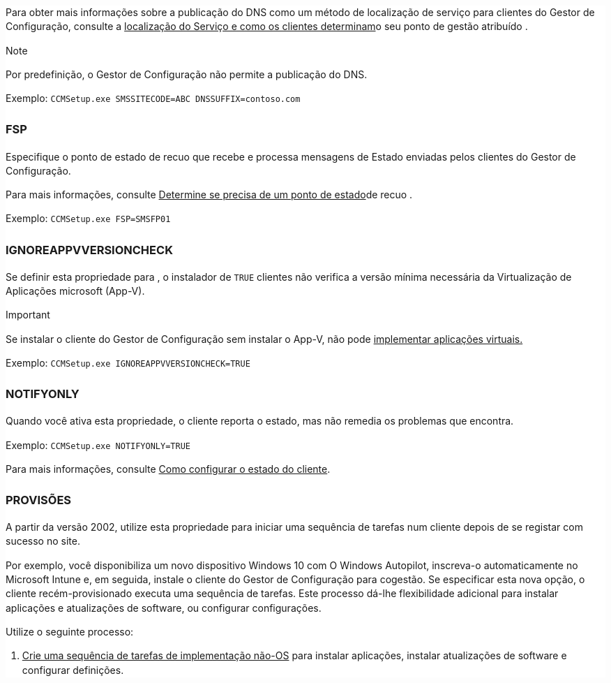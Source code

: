 Para obter mais informações sobre a publicação do DNS como um método de localização de serviço para clientes do Gestor de Configuração, consulte a [localização do Serviço e como os clientes determinam](../../plan-design/hierarchy/understand-how-clients-find-site-resources-and-services.md#BKMK_Plan_Service_Location)o seu ponto de gestão atribuído .

> [!NOTE]  
> Por predefinição, o Gestor de Configuração não permite a publicação do DNS.

Exemplo: `CCMSetup.exe SMSSITECODE=ABC DNSSUFFIX=contoso.com`

### <a name="fsp"></a>FSP

Especifique o ponto de estado de recuo que recebe e processa mensagens de Estado enviadas pelos clientes do Gestor de Configuração.

Para mais informações, consulte [Determine se precisa de um ponto de estado](plan/determine-the-site-system-roles-for-clients.md#fallback-status-point)de recuo .

Exemplo: `CCMSetup.exe FSP=SMSFP01`  

### <a name="ignoreappvversioncheck"></a>IGNOREAPPVVERSIONCHECK

Se definir esta propriedade para , o instalador de `TRUE` clientes não verifica a versão mínima necessária da Virtualização de Aplicações microsoft (App-V).

> [!IMPORTANT]  
> Se instalar o cliente do Gestor de Configuração sem instalar o App-V, não pode [implementar aplicações virtuais.](../../../apps/get-started/deploying-app-v-virtual-applications.md)

Exemplo: `CCMSetup.exe IGNOREAPPVVERSIONCHECK=TRUE`

### <a name="notifyonly"></a>NOTIFYONLY

Quando você ativa esta propriedade, o cliente reporta o estado, mas não remedia os problemas que encontra.

Exemplo: `CCMSetup.exe NOTIFYONLY=TRUE`

Para mais informações, consulte [Como configurar o estado do cliente](configure-client-status.md).

### <a name="provisionts"></a>PROVISÕES



A partir da versão 2002, utilize esta propriedade para iniciar uma sequência de tarefas num cliente depois de se registar com sucesso no site.

Por exemplo, você disponibiliza um novo dispositivo Windows 10 com O Windows Autopilot, inscreva-o automaticamente no Microsoft Intune e, em seguida, instale o cliente do Gestor de Configuração para cogestão. Se especificar esta nova opção, o cliente recém-provisionado executa uma sequência de tarefas. Este processo dá-lhe flexibilidade adicional para instalar aplicações e atualizações de software, ou configurar configurações.

Utilize o seguinte processo:

1. [Crie uma sequência de tarefas de implementação não-OS](../../../osd/deploy-use/create-a-task-sequence-for-non-operating-system-deployments.md) para instalar aplicações, instalar atualizações de software e configurar definições.
